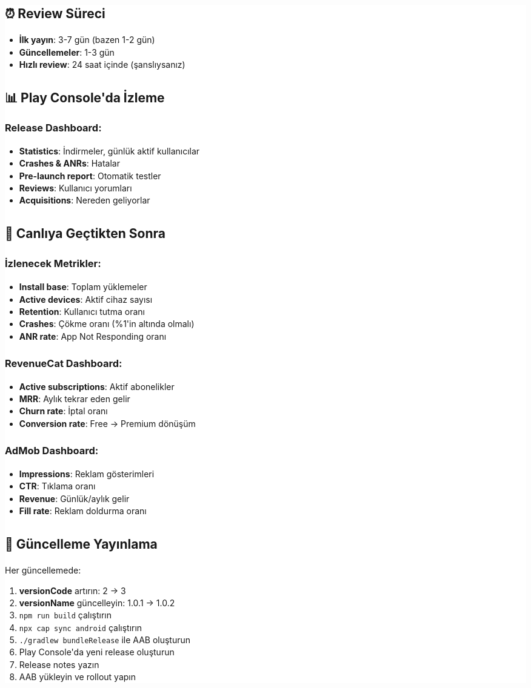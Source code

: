## ⏰ Review Süreci

- **İlk yayın**: 3-7 gün (bazen 1-2 gün)
- **Güncellemeler**: 1-3 gün
- **Hızlı review**: 24 saat içinde (şanslıysanız)

## 📊 Play Console'da İzleme

### Release Dashboard:
- **Statistics**: İndirmeler, günlük aktif kullanıcılar
- **Crashes & ANRs**: Hatalar
- **Pre-launch report**: Otomatik testler
- **Reviews**: Kullanıcı yorumları
- **Acquisitions**: Nereden geliyorlar

## 🎉 Canlıya Geçtikten Sonra

### İzlenecek Metrikler:
- **Install base**: Toplam yüklemeler
- **Active devices**: Aktif cihaz sayısı
- **Retention**: Kullanıcı tutma oranı
- **Crashes**: Çökme oranı (%1'in altında olmalı)
- **ANR rate**: App Not Responding oranı

### RevenueCat Dashboard:
- **Active subscriptions**: Aktif abonelikler
- **MRR**: Aylık tekrar eden gelir
- **Churn rate**: İptal oranı
- **Conversion rate**: Free → Premium dönüşüm

### AdMob Dashboard:
- **Impressions**: Reklam gösterimleri
- **CTR**: Tıklama oranı
- **Revenue**: Günlük/aylık gelir
- **Fill rate**: Reklam doldurma oranı

## 🔄 Güncelleme Yayınlama

Her güncellemede:

1. **versionCode** artırın: 2 → 3
2. **versionName** güncelleyin: 1.0.1 → 1.0.2
3. `npm run build` çalıştırın
4. `npx cap sync android` çalıştırın
5. `./gradlew bundleRelease` ile AAB oluşturun
6. Play Console'da yeni release oluşturun
7. Release notes yazın
8. AAB yükleyin ve rollout yapın
